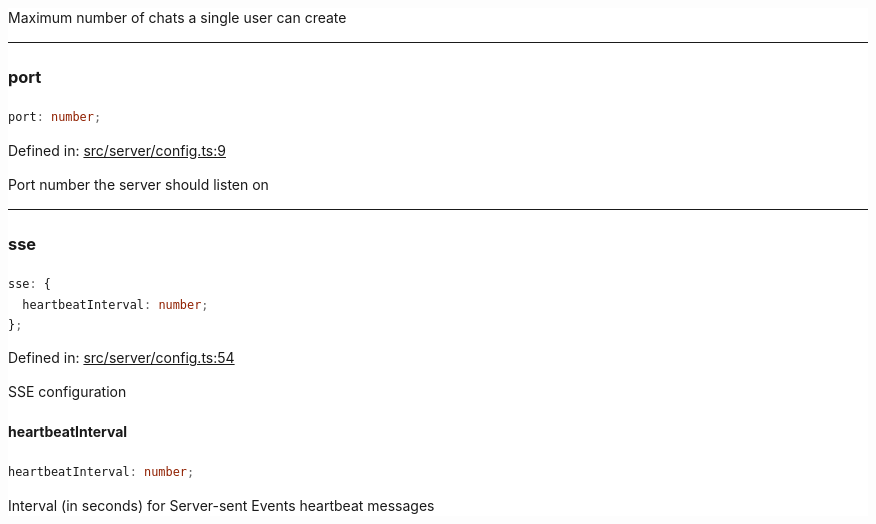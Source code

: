 Maximum number of chats a single user can create

***

### port

```ts
port: number;
```

Defined in: [src/server/config.ts:9](https://github.com/waylis/core/blob/ec4e52cc907d26692651cc5868e974b2792624f2/src/server/config.ts#L9)

Port number the server should listen on

***

### sse

```ts
sse: {
  heartbeatInterval: number;
};
```

Defined in: [src/server/config.ts:54](https://github.com/waylis/core/blob/ec4e52cc907d26692651cc5868e974b2792624f2/src/server/config.ts#L54)

SSE configuration

#### heartbeatInterval

```ts
heartbeatInterval: number;
```

Interval (in seconds) for Server-sent Events heartbeat messages

